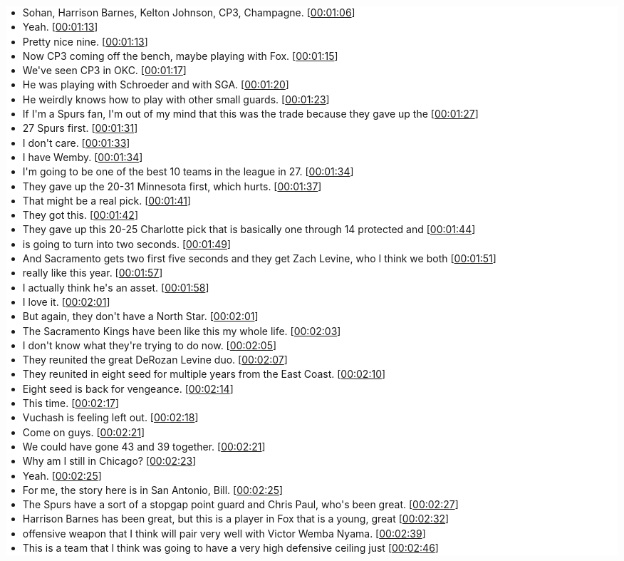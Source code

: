 *  Sohan, Harrison Barnes, Kelton Johnson, CP3, Champagne. [[00:01:06](https://www.youtube.com/watch?v=hy3hSLEJxd4&t=66.96s)]
*  Yeah. [[00:01:13](https://www.youtube.com/watch?v=hy3hSLEJxd4&t=73.12s)]
*  Pretty nice nine. [[00:01:13](https://www.youtube.com/watch?v=hy3hSLEJxd4&t=73.96s)]
*  Now CP3 coming off the bench, maybe playing with Fox. [[00:01:15](https://www.youtube.com/watch?v=hy3hSLEJxd4&t=75.03999999999999s)]
*  We've seen CP3 in OKC. [[00:01:17](https://www.youtube.com/watch?v=hy3hSLEJxd4&t=77.92s)]
*  He was playing with Schroeder and with SGA. [[00:01:20](https://www.youtube.com/watch?v=hy3hSLEJxd4&t=80.56s)]
*  He weirdly knows how to play with other small guards. [[00:01:23](https://www.youtube.com/watch?v=hy3hSLEJxd4&t=83.44s)]
*  If I'm a Spurs fan, I'm out of my mind that this was the trade because they gave up the [[00:01:27](https://www.youtube.com/watch?v=hy3hSLEJxd4&t=87.04s)]
*  27 Spurs first. [[00:01:31](https://www.youtube.com/watch?v=hy3hSLEJxd4&t=91.60000000000001s)]
*  I don't care. [[00:01:33](https://www.youtube.com/watch?v=hy3hSLEJxd4&t=93.48s)]
*  I have Wemby. [[00:01:34](https://www.youtube.com/watch?v=hy3hSLEJxd4&t=94.32000000000001s)]
*  I'm going to be one of the best 10 teams in the league in 27. [[00:01:34](https://www.youtube.com/watch?v=hy3hSLEJxd4&t=94.92s)]
*  They gave up the 20-31 Minnesota first, which hurts. [[00:01:37](https://www.youtube.com/watch?v=hy3hSLEJxd4&t=97.88s)]
*  That might be a real pick. [[00:01:41](https://www.youtube.com/watch?v=hy3hSLEJxd4&t=101.28s)]
*  They got this. [[00:01:42](https://www.youtube.com/watch?v=hy3hSLEJxd4&t=102.96000000000001s)]
*  They gave up this 20-25 Charlotte pick that is basically one through 14 protected and [[00:01:44](https://www.youtube.com/watch?v=hy3hSLEJxd4&t=104.60000000000001s)]
*  is going to turn into two seconds. [[00:01:49](https://www.youtube.com/watch?v=hy3hSLEJxd4&t=109.80000000000001s)]
*  And Sacramento gets two first five seconds and they get Zach Levine, who I think we both [[00:01:51](https://www.youtube.com/watch?v=hy3hSLEJxd4&t=111.39999999999999s)]
*  really like this year. [[00:01:57](https://www.youtube.com/watch?v=hy3hSLEJxd4&t=117.83999999999999s)]
*  I actually think he's an asset. [[00:01:58](https://www.youtube.com/watch?v=hy3hSLEJxd4&t=118.91999999999999s)]
*  I love it. [[00:02:01](https://www.youtube.com/watch?v=hy3hSLEJxd4&t=121.55999999999999s)]
*  But again, they don't have a North Star. [[00:02:01](https://www.youtube.com/watch?v=hy3hSLEJxd4&t=121.96s)]
*  The Sacramento Kings have been like this my whole life. [[00:02:03](https://www.youtube.com/watch?v=hy3hSLEJxd4&t=123.6s)]
*  I don't know what they're trying to do now. [[00:02:05](https://www.youtube.com/watch?v=hy3hSLEJxd4&t=125.91999999999999s)]
*  They reunited the great DeRozan Levine duo. [[00:02:07](https://www.youtube.com/watch?v=hy3hSLEJxd4&t=127.11999999999999s)]
*  They reunited in eight seed for multiple years from the East Coast. [[00:02:10](https://www.youtube.com/watch?v=hy3hSLEJxd4&t=130.88s)]
*  Eight seed is back for vengeance. [[00:02:14](https://www.youtube.com/watch?v=hy3hSLEJxd4&t=134.64s)]
*  This time. [[00:02:17](https://www.youtube.com/watch?v=hy3hSLEJxd4&t=137.32s)]
*  Vuchash is feeling left out. [[00:02:18](https://www.youtube.com/watch?v=hy3hSLEJxd4&t=138.12s)]
*  Come on guys. [[00:02:21](https://www.youtube.com/watch?v=hy3hSLEJxd4&t=141.04000000000002s)]
*  We could have gone 43 and 39 together. [[00:02:21](https://www.youtube.com/watch?v=hy3hSLEJxd4&t=141.72s)]
*  Why am I still in Chicago? [[00:02:23](https://www.youtube.com/watch?v=hy3hSLEJxd4&t=143.88000000000002s)]
*  Yeah. [[00:02:25](https://www.youtube.com/watch?v=hy3hSLEJxd4&t=145.48000000000002s)]
*  For me, the story here is in San Antonio, Bill. [[00:02:25](https://www.youtube.com/watch?v=hy3hSLEJxd4&t=145.68s)]
*  The Spurs have a sort of a stopgap point guard and Chris Paul, who's been great. [[00:02:27](https://www.youtube.com/watch?v=hy3hSLEJxd4&t=147.88000000000002s)]
*  Harrison Barnes has been great, but this is a player in Fox that is a young, great [[00:02:32](https://www.youtube.com/watch?v=hy3hSLEJxd4&t=152.76000000000002s)]
*  offensive weapon that I think will pair very well with Victor Wemba Nyama. [[00:02:39](https://www.youtube.com/watch?v=hy3hSLEJxd4&t=159.72000000000003s)]
*  This is a team that I think was going to have a very high defensive ceiling just [[00:02:46](https://www.youtube.com/watch?v=hy3hSLEJxd4&t=166.24s)]